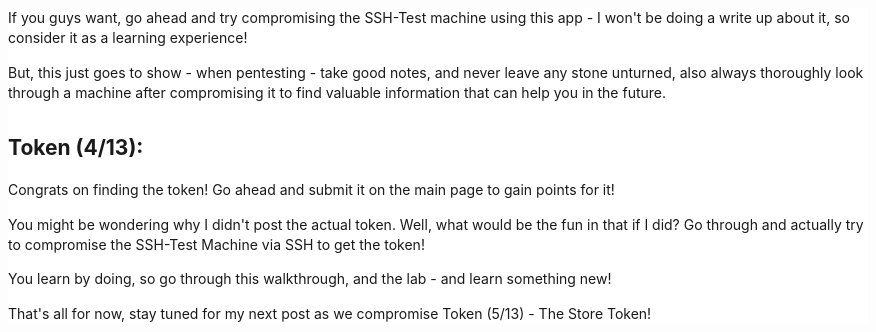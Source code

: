 If you guys want, go ahead and try compromising the SSH-Test machine using this app - I won't be doing a write up about it, so consider it as a learning experience! 

But, this just goes to show - when pentesting - take good notes, and never leave any stone unturned, also always thoroughly look through a machine after compromising it to find valuable information that can help you in the future.

## Token (4/13):

Congrats on finding the token! Go ahead and submit it on the main page to gain points for it!

You might be wondering why I didn't post the actual token. Well, what would be the fun in that if I did? Go through and actually try to compromise the SSH-Test Machine via SSH to get the token!

You learn by doing, so go through this walkthrough, and the lab - and learn something new!

That's all for now, stay tuned for my next post as we compromise Token (5/13) - The Store Token!
